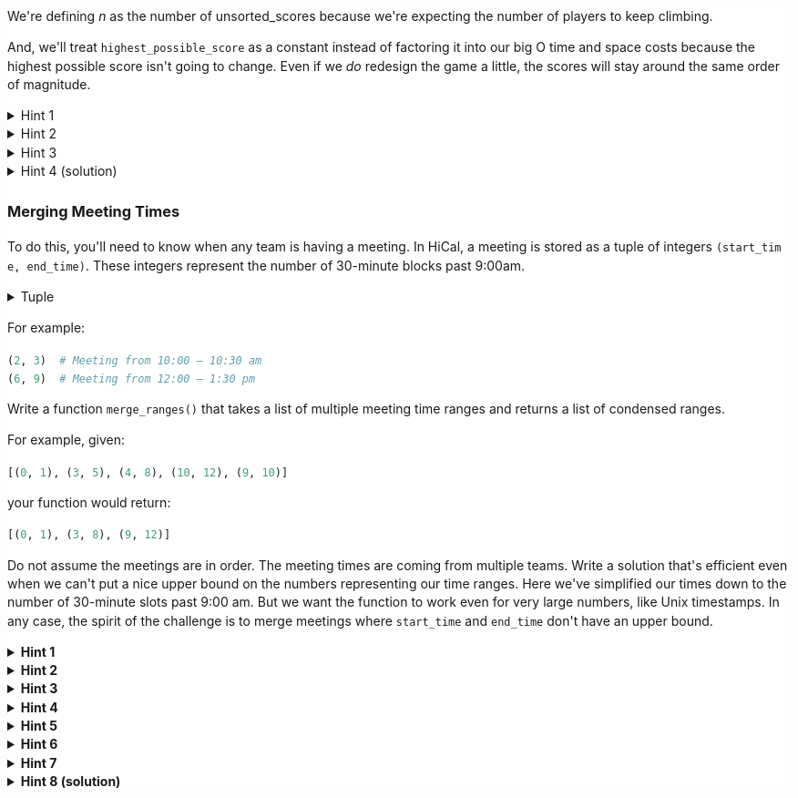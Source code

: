 We're defining $n$ as the number of unsorted_scores because we're expecting the number of players to keep climbing.

And, we'll treat `highest_possible_score` as a constant instead of factoring it into our big O time and space costs because the highest possible score isn't going to change. Even if we *do* redesign the game a little, the scores will stay around the same order of magnitude.

<details><summary> Hint 1</summary></details>

<details><summary> Hint 2</summary></details>

<details><summary> Hint 3</summary></details>

<details><summary> Hint 4 (solution)</summary></details>

### Merging Meeting Times

To do this, you'll need to know when any team is having a meeting. In HiCal, a meeting is stored as a tuple of integers `(start_time, end_time)`. These integers represent the number of 30-minute blocks past 9:00am.

<details><summary> Tuple</summary></details>

For example:

```python
(2, 3)  # Meeting from 10:00 – 10:30 am
(6, 9)  # Meeting from 12:00 – 1:30 pm
```

Write a function `merge_ranges()` that takes a list of multiple meeting time ranges and returns a list of condensed ranges.

For example, given:

```python
[(0, 1), (3, 5), (4, 8), (10, 12), (9, 10)]
```

your function would return:

```python
[(0, 1), (3, 8), (9, 12)]
```

Do not assume the meetings are in order. The meeting times are coming from multiple teams. Write a solution that's efficient even when we can't put a nice upper bound on the numbers representing our time ranges. Here we've simplified our times down to the number of 30-minute slots past 9:00 am. But we want the function to work even for very large numbers, like Unix timestamps. In any case, the spirit of the challenge is to merge meetings where `start_time` and `end_time` don't have an upper bound.

<details><summary> <strong>Hint 1</strong></summary></details>

<details><summary> <strong>Hint 2</strong></summary></details>

<details><summary> <strong>Hint 3</strong></summary></details>

<details><summary> <strong>Hint 4</strong></summary></details>

<details><summary> <strong>Hint 5</strong></summary></details>

<details><summary> <strong>Hint 6</strong></summary></details>

<details><summary> <strong>Hint 7</strong></summary></details>

<details><summary> <strong>Hint 8 (solution)</strong></summary></details>
